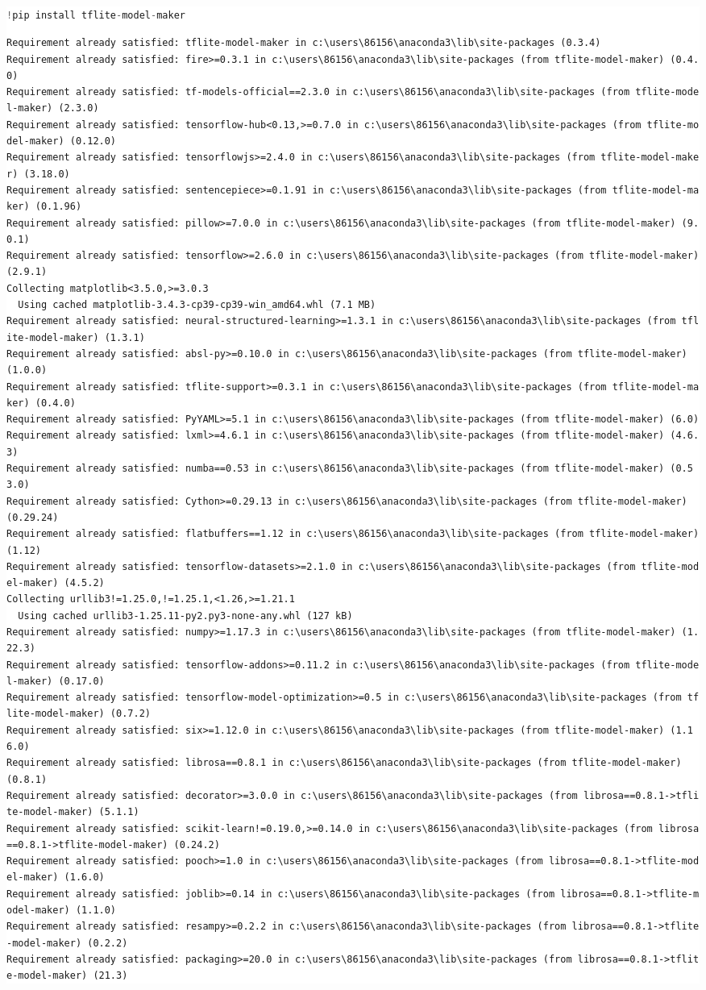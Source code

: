 ```python
!pip install tflite-model-maker
```

    Requirement already satisfied: tflite-model-maker in c:\users\86156\anaconda3\lib\site-packages (0.3.4)
    Requirement already satisfied: fire>=0.3.1 in c:\users\86156\anaconda3\lib\site-packages (from tflite-model-maker) (0.4.0)
    Requirement already satisfied: tf-models-official==2.3.0 in c:\users\86156\anaconda3\lib\site-packages (from tflite-model-maker) (2.3.0)
    Requirement already satisfied: tensorflow-hub<0.13,>=0.7.0 in c:\users\86156\anaconda3\lib\site-packages (from tflite-model-maker) (0.12.0)
    Requirement already satisfied: tensorflowjs>=2.4.0 in c:\users\86156\anaconda3\lib\site-packages (from tflite-model-maker) (3.18.0)
    Requirement already satisfied: sentencepiece>=0.1.91 in c:\users\86156\anaconda3\lib\site-packages (from tflite-model-maker) (0.1.96)
    Requirement already satisfied: pillow>=7.0.0 in c:\users\86156\anaconda3\lib\site-packages (from tflite-model-maker) (9.0.1)
    Requirement already satisfied: tensorflow>=2.6.0 in c:\users\86156\anaconda3\lib\site-packages (from tflite-model-maker) (2.9.1)
    Collecting matplotlib<3.5.0,>=3.0.3
      Using cached matplotlib-3.4.3-cp39-cp39-win_amd64.whl (7.1 MB)
    Requirement already satisfied: neural-structured-learning>=1.3.1 in c:\users\86156\anaconda3\lib\site-packages (from tflite-model-maker) (1.3.1)
    Requirement already satisfied: absl-py>=0.10.0 in c:\users\86156\anaconda3\lib\site-packages (from tflite-model-maker) (1.0.0)
    Requirement already satisfied: tflite-support>=0.3.1 in c:\users\86156\anaconda3\lib\site-packages (from tflite-model-maker) (0.4.0)
    Requirement already satisfied: PyYAML>=5.1 in c:\users\86156\anaconda3\lib\site-packages (from tflite-model-maker) (6.0)
    Requirement already satisfied: lxml>=4.6.1 in c:\users\86156\anaconda3\lib\site-packages (from tflite-model-maker) (4.6.3)
    Requirement already satisfied: numba==0.53 in c:\users\86156\anaconda3\lib\site-packages (from tflite-model-maker) (0.53.0)
    Requirement already satisfied: Cython>=0.29.13 in c:\users\86156\anaconda3\lib\site-packages (from tflite-model-maker) (0.29.24)
    Requirement already satisfied: flatbuffers==1.12 in c:\users\86156\anaconda3\lib\site-packages (from tflite-model-maker) (1.12)
    Requirement already satisfied: tensorflow-datasets>=2.1.0 in c:\users\86156\anaconda3\lib\site-packages (from tflite-model-maker) (4.5.2)
    Collecting urllib3!=1.25.0,!=1.25.1,<1.26,>=1.21.1
      Using cached urllib3-1.25.11-py2.py3-none-any.whl (127 kB)
    Requirement already satisfied: numpy>=1.17.3 in c:\users\86156\anaconda3\lib\site-packages (from tflite-model-maker) (1.22.3)
    Requirement already satisfied: tensorflow-addons>=0.11.2 in c:\users\86156\anaconda3\lib\site-packages (from tflite-model-maker) (0.17.0)
    Requirement already satisfied: tensorflow-model-optimization>=0.5 in c:\users\86156\anaconda3\lib\site-packages (from tflite-model-maker) (0.7.2)
    Requirement already satisfied: six>=1.12.0 in c:\users\86156\anaconda3\lib\site-packages (from tflite-model-maker) (1.16.0)
    Requirement already satisfied: librosa==0.8.1 in c:\users\86156\anaconda3\lib\site-packages (from tflite-model-maker) (0.8.1)
    Requirement already satisfied: decorator>=3.0.0 in c:\users\86156\anaconda3\lib\site-packages (from librosa==0.8.1->tflite-model-maker) (5.1.1)
    Requirement already satisfied: scikit-learn!=0.19.0,>=0.14.0 in c:\users\86156\anaconda3\lib\site-packages (from librosa==0.8.1->tflite-model-maker) (0.24.2)
    Requirement already satisfied: pooch>=1.0 in c:\users\86156\anaconda3\lib\site-packages (from librosa==0.8.1->tflite-model-maker) (1.6.0)
    Requirement already satisfied: joblib>=0.14 in c:\users\86156\anaconda3\lib\site-packages (from librosa==0.8.1->tflite-model-maker) (1.1.0)
    Requirement already satisfied: resampy>=0.2.2 in c:\users\86156\anaconda3\lib\site-packages (from librosa==0.8.1->tflite-model-maker) (0.2.2)
    Requirement already satisfied: packaging>=20.0 in c:\users\86156\anaconda3\lib\site-packages (from librosa==0.8.1->tflite-model-maker) (21.3)